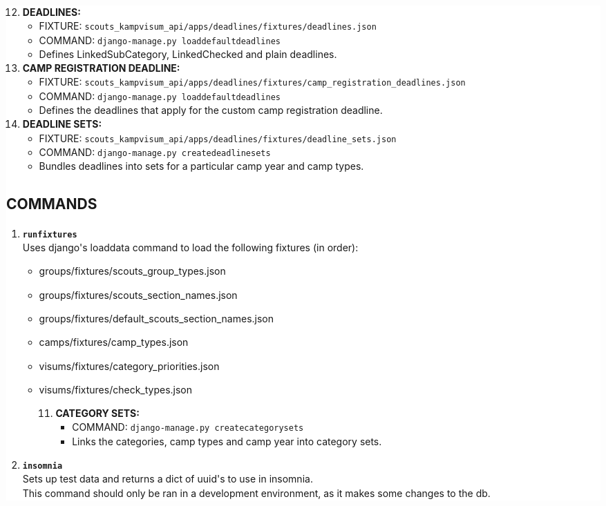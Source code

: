   12. **DEADLINES:**  
      - FIXTURE: `scouts_kampvisum_api/apps/deadlines/fixtures/deadlines.json`  
      - COMMAND: `django-manage.py loaddefaultdeadlines`  
      - Defines LinkedSubCategory, LinkedChecked and plain deadlines.  
  13. **CAMP REGISTRATION DEADLINE:**  
      - FIXTURE: `scouts_kampvisum_api/apps/deadlines/fixtures/camp_registration_deadlines.json` 
      - COMMAND: `django-manage.py loaddefaultdeadlines`  
      - Defines the deadlines that apply for the custom camp registration deadline.  
  14. **DEADLINE SETS:**  
      - FIXTURE: `scouts_kampvisum_api/apps/deadlines/fixtures/deadline_sets.json`  
      - COMMAND: `django-manage.py createdeadlinesets`  
      - Bundles deadlines into sets for a particular camp year and camp types.  

## **COMMANDS**  


1. **`runfixtures`**  
   Uses django's loaddata command to load the following fixtures (in order):  
   - groups/fixtures/scouts_group_types.json
   - groups/fixtures/scouts_section_names.json
   - groups/fixtures/default_scouts_section_names.json
   - camps/fixtures/camp_types.json
   - visums/fixtures/category_priorities.json
   - visums/fixtures/check_types.json



      11. **CATEGORY SETS:**  
          - COMMAND: `django-manage.py createcategorysets`  
          - Links the categories, camp types and camp year into category sets.  

2. **`insomnia`**  
   Sets up test data and returns a dict of uuid's to use in insomnia.  
   This command should only be ran in a development environment, as it makes some changes to the db.  
